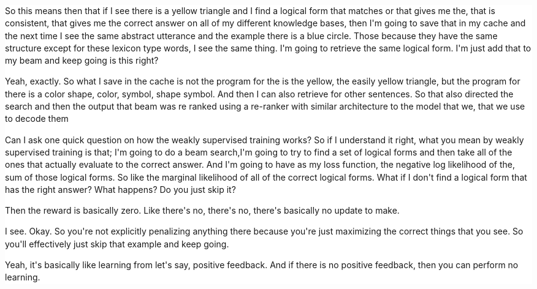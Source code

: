 <turn speaker="Matt Gardner" timestamp="22:26">

So this means then that if I see there is a yellow triangle and I find a logical form that matches
or that gives me the, that is consistent, that gives me the correct answer on all of my different
knowledge bases, then I'm going to save that in my cache and the next time I see the same abstract
utterance and the example there is a blue circle. Those because they have the same structure except
for these lexicon type words, I see the same thing. I'm going to retrieve the same logical form. I'm
just add that to my beam and keep going is this right?

</turn>


<turn speaker="Omer Goldman" timestamp="23:05">

Yeah, exactly. So what I save in the cache is not the program for the is the yellow, the easily
yellow triangle, but the program for there is a color shape, color, symbol, shape symbol. And then I
can also retrieve for other sentences. So that also directed the search and then the output that
beam was re ranked using a re-ranker with similar architecture to the model that we, that we use to
decode them

</turn>


<turn speaker="Matt Gardner" timestamp="23:41">

Can I ask one quick question on how the weakly supervised training works? So if I understand it
right, what you mean by weakly supervised training is that; I'm going to do a beam search,I'm going
to try to find a set of logical forms and then take all of the ones that actually evaluate to the
correct answer. And I'm going to have as my loss function, the negative log likelihood of the, sum
of those logical forms. So like the marginal likelihood of all of the correct logical forms. What if
I don't find a logical form that has the right answer? What happens? Do you just skip it?

</turn>


<turn speaker="Omer Goldman" timestamp="24:24">

Then the reward is basically zero. Like there's no, there's no, there's basically no update to make.

</turn>


<turn speaker="Matt Gardner" timestamp="24:35">

I see. Okay. So you're not explicitly penalizing anything there because you're just maximizing the
correct things that you see. So you'll effectively just skip that example and keep going.

</turn>


<turn speaker="Omer Goldman" timestamp="24:45">

Yeah, it's basically like learning from let's say, positive feedback. And if there is no positive
feedback, then you can perform no learning.

</turn>
